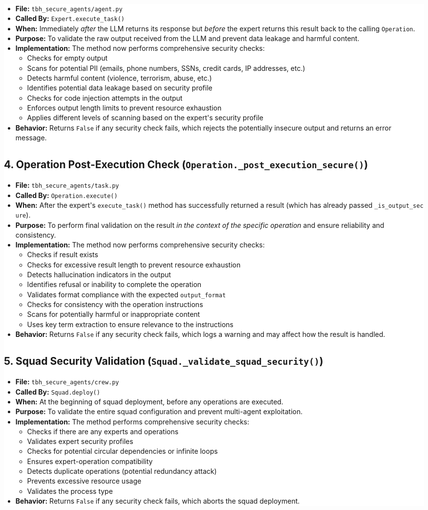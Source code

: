 *   **File:** `tbh_secure_agents/agent.py`
*   **Called By:** `Expert.execute_task()`
*   **When:** Immediately *after* the LLM returns its response but *before* the expert returns this result back to the calling `Operation`.
*   **Purpose:** To validate the raw output received from the LLM and prevent data leakage and harmful content.
*   **Implementation:** The method now performs comprehensive security checks:
    *   Checks for empty output
    *   Scans for potential PII (emails, phone numbers, SSNs, credit cards, IP addresses, etc.)
    *   Detects harmful content (violence, terrorism, abuse, etc.)
    *   Identifies potential data leakage based on security profile
    *   Checks for code injection attempts in the output
    *   Enforces output length limits to prevent resource exhaustion
    *   Applies different levels of scanning based on the expert's security profile
*   **Behavior:** Returns `False` if any security check fails, which rejects the potentially insecure output and returns an error message.

## 4. Operation Post-Execution Check (`Operation._post_execution_secure()`)

*   **File:** `tbh_secure_agents/task.py`
*   **Called By:** `Operation.execute()`
*   **When:** After the expert's `execute_task()` method has successfully returned a result (which has already passed `_is_output_secure`).
*   **Purpose:** To perform final validation on the result *in the context of the specific operation* and ensure reliability and consistency.
*   **Implementation:** The method now performs comprehensive security checks:
    *   Checks if result exists
    *   Checks for excessive result length to prevent resource exhaustion
    *   Detects hallucination indicators in the output
    *   Identifies refusal or inability to complete the operation
    *   Validates format compliance with the expected `output_format`
    *   Checks for consistency with the operation instructions
    *   Scans for potentially harmful or inappropriate content
    *   Uses key term extraction to ensure relevance to the instructions
*   **Behavior:** Returns `False` if any security check fails, which logs a warning and may affect how the result is handled.

## 5. Squad Security Validation (`Squad._validate_squad_security()`)

*   **File:** `tbh_secure_agents/crew.py`
*   **Called By:** `Squad.deploy()`
*   **When:** At the beginning of squad deployment, before any operations are executed.
*   **Purpose:** To validate the entire squad configuration and prevent multi-agent exploitation.
*   **Implementation:** The method performs comprehensive security checks:
    *   Checks if there are any experts and operations
    *   Validates expert security profiles
    *   Checks for potential circular dependencies or infinite loops
    *   Ensures expert-operation compatibility
    *   Detects duplicate operations (potential redundancy attack)
    *   Prevents excessive resource usage
    *   Validates the process type
*   **Behavior:** Returns `False` if any security check fails, which aborts the squad deployment.
